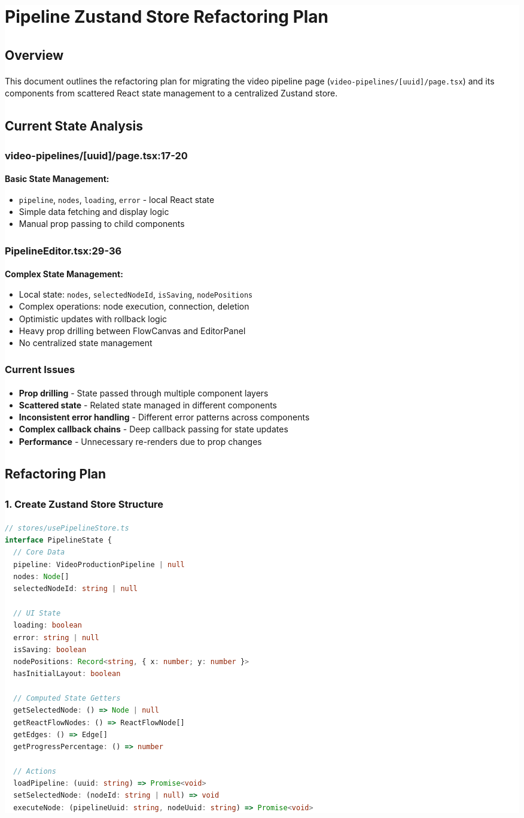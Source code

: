 # Pipeline Zustand Store Refactoring Plan

## Overview

This document outlines the refactoring plan for migrating the video pipeline page (`video-pipelines/[uuid]/page.tsx`) and its components from scattered React state management to a centralized Zustand store.

## Current State Analysis

### video-pipelines/[uuid]/page.tsx:17-20
**Basic State Management:**
- `pipeline`, `nodes`, `loading`, `error` - local React state
- Simple data fetching and display logic
- Manual prop passing to child components

### PipelineEditor.tsx:29-36
**Complex State Management:**
- Local state: `nodes`, `selectedNodeId`, `isSaving`, `nodePositions`
- Complex operations: node execution, connection, deletion
- Optimistic updates with rollback logic
- Heavy prop drilling between FlowCanvas and EditorPanel
- No centralized state management

### Current Issues
- **Prop drilling** - State passed through multiple component layers
- **Scattered state** - Related state managed in different components
- **Inconsistent error handling** - Different error patterns across components
- **Complex callback chains** - Deep callback passing for state updates
- **Performance** - Unnecessary re-renders due to prop changes

## Refactoring Plan

### 1. Create Zustand Store Structure

```typescript
// stores/usePipelineStore.ts
interface PipelineState {
  // Core Data
  pipeline: VideoProductionPipeline | null
  nodes: Node[]
  selectedNodeId: string | null
  
  // UI State
  loading: boolean
  error: string | null
  isSaving: boolean
  nodePositions: Record<string, { x: number; y: number }>
  hasInitialLayout: boolean
  
  // Computed State Getters
  getSelectedNode: () => Node | null
  getReactFlowNodes: () => ReactFlowNode[]
  getEdges: () => Edge[]
  getProgressPercentage: () => number
  
  // Actions
  loadPipeline: (uuid: string) => Promise<void>
  setSelectedNode: (nodeId: string | null) => void
  executeNode: (pipelineUuid: string, nodeUuid: string) => Promise<void>
```